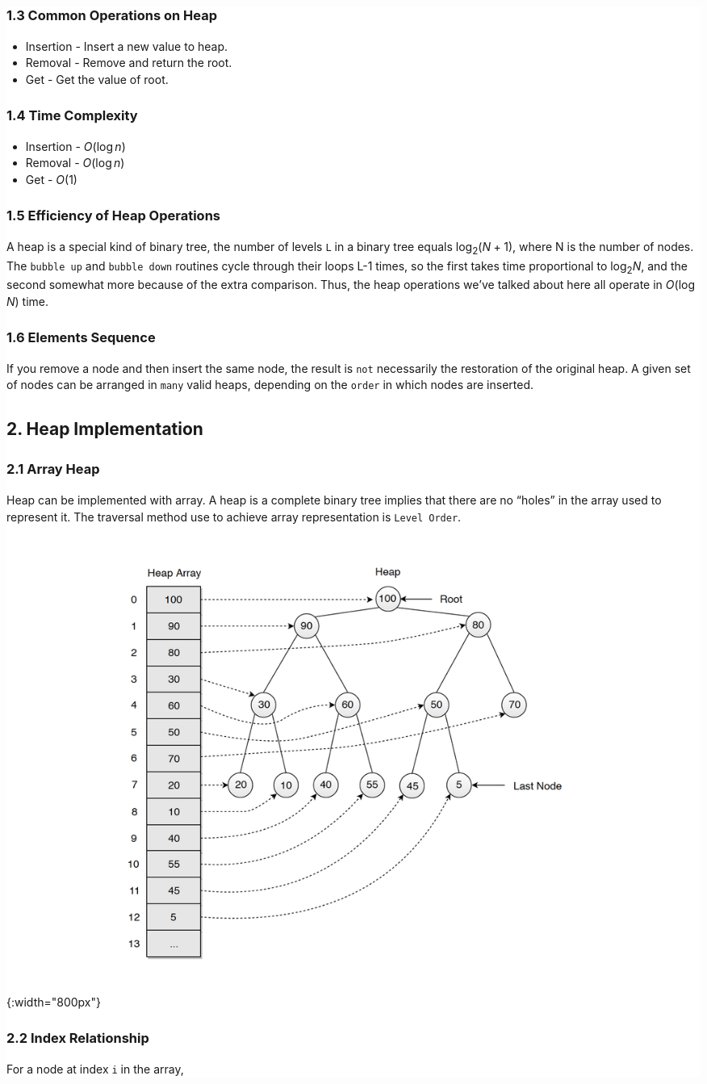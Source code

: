 ### 1.3 Common Operations on Heap
* Insertion - Insert a new value to heap.
* Removal - Remove and return the root.
* Get - Get the value of root.

### 1.4 Time Complexity
* Insertion - $O(\log{}n)$
* Removal - $O(\log{}n)$
* Get - $O(1)$

### 1.5 Efficiency of Heap Operations
A heap is a special kind of binary tree, the number of levels `L` in a binary tree equals $\log_{2}(N+1)$, where N is the number of nodes. The `bubble up` and `bubble down` routines cycle through their loops L-1 times, so the first takes time proportional to $\log_{2}N$, and the second somewhat more because of the extra comparison. Thus, the heap operations we’ve talked about here all operate in $O(\log{}N)$ time.
### 1.6 Elements Sequence
If you remove a node and then insert the same node, the result is `not` necessarily the restoration of the original heap. A given set of nodes can be arranged in `many` valid heaps, depending on the `order` in which nodes are inserted.

## 2. Heap Implementation
### 2.1 Array Heap
Heap can be implemented with array. A heap is a complete binary tree implies that there are no “holes” in the
array used to represent it. The traversal method use to achieve array representation is `Level Order`.
![image](/public/notes/data-structure-heap/heaparray.png){:width="800px"}  
### 2.2 Index Relationship
For a node at index `i` in the array,